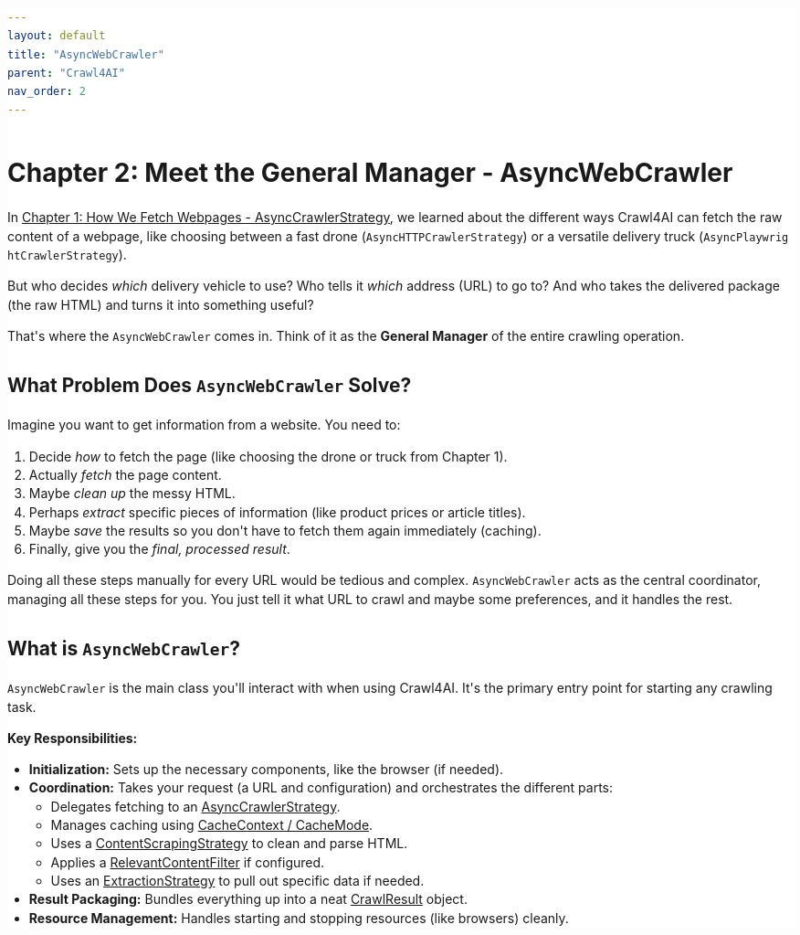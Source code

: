 ```yaml
---
layout: default
title: "AsyncWebCrawler"
parent: "Crawl4AI"
nav_order: 2
---
```


# Chapter 2: Meet the General Manager - AsyncWebCrawler

In [Chapter 1: How We Fetch Webpages - AsyncCrawlerStrategy](01_asynccrawlerstrategy.md), we learned about the different ways Crawl4AI can fetch the raw content of a webpage, like choosing between a fast drone (`AsyncHTTPCrawlerStrategy`) or a versatile delivery truck (`AsyncPlaywrightCrawlerStrategy`).

But who decides *which* delivery vehicle to use? Who tells it *which* address (URL) to go to? And who takes the delivered package (the raw HTML) and turns it into something useful?

That's where the `AsyncWebCrawler` comes in. Think of it as the **General Manager** of the entire crawling operation.

## What Problem Does `AsyncWebCrawler` Solve?

Imagine you want to get information from a website. You need to:

1.  Decide *how* to fetch the page (like choosing the drone or truck from Chapter 1).
2.  Actually *fetch* the page content.
3.  Maybe *clean up* the messy HTML.
4.  Perhaps *extract* specific pieces of information (like product prices or article titles).
5.  Maybe *save* the results so you don't have to fetch them again immediately (caching).
6.  Finally, give you the *final, processed result*.

Doing all these steps manually for every URL would be tedious and complex. `AsyncWebCrawler` acts as the central coordinator, managing all these steps for you. You just tell it what URL to crawl and maybe some preferences, and it handles the rest.

## What is `AsyncWebCrawler`?

`AsyncWebCrawler` is the main class you'll interact with when using Crawl4AI. It's the primary entry point for starting any crawling task.

**Key Responsibilities:**

*   **Initialization:** Sets up the necessary components, like the browser (if needed).
*   **Coordination:** Takes your request (a URL and configuration) and orchestrates the different parts:
    *   Delegates fetching to an [AsyncCrawlerStrategy](01_asynccrawlerstrategy.md).
    *   Manages caching using [CacheContext / CacheMode](09_cachecontext___cachemode.md).
    *   Uses a [ContentScrapingStrategy](04_contentscrapingstrategy.md) to clean and parse HTML.
    *   Applies a [RelevantContentFilter](05_relevantcontentfilter.md) if configured.
    *   Uses an [ExtractionStrategy](06_extractionstrategy.md) to pull out specific data if needed.
*   **Result Packaging:** Bundles everything up into a neat [CrawlResult](07_crawlresult.md) object.
*   **Resource Management:** Handles starting and stopping resources (like browsers) cleanly.
